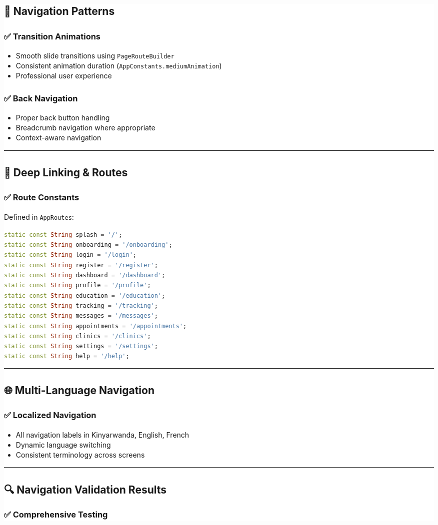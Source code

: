 
## 🔄 **Navigation Patterns**

### ✅ **Transition Animations**
- Smooth slide transitions using `PageRouteBuilder`
- Consistent animation duration (`AppConstants.mediumAnimation`)
- Professional user experience

### ✅ **Back Navigation**
- Proper back button handling
- Breadcrumb navigation where appropriate
- Context-aware navigation

---

## 📱 **Deep Linking & Routes**

### ✅ **Route Constants**
Defined in `AppRoutes`:
```dart
static const String splash = '/';
static const String onboarding = '/onboarding';
static const String login = '/login';
static const String register = '/register';
static const String dashboard = '/dashboard';
static const String profile = '/profile';
static const String education = '/education';
static const String tracking = '/tracking';
static const String messages = '/messages';
static const String appointments = '/appointments';
static const String clinics = '/clinics';
static const String settings = '/settings';
static const String help = '/help';
```

---

## 🌐 **Multi-Language Navigation**

### ✅ **Localized Navigation**
- All navigation labels in Kinyarwanda, English, French
- Dynamic language switching
- Consistent terminology across screens

---

## 🔍 **Navigation Validation Results**

### ✅ **Comprehensive Testing**
